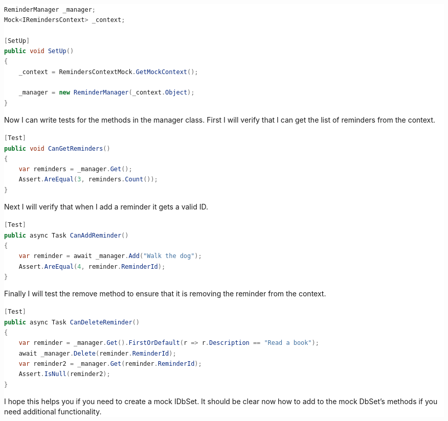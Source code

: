 ```csharp
ReminderManager _manager;
Mock<IRemindersContext> _context;

[SetUp]
public void SetUp()
{
    _context = RemindersContextMock.GetMockContext();

    _manager = new ReminderManager(_context.Object);
}
```

Now I can write tests for the methods in the manager class. First I will verify that I can get the list of reminders from the context.

```csharp
[Test]
public void CanGetReminders()
{
    var reminders = _manager.Get();
    Assert.AreEqual(3, reminders.Count());
}
```

Next I will verify that when I add a reminder it gets a valid ID.

```csharp
[Test]
public async Task CanAddReminder()
{
    var reminder = await _manager.Add("Walk the dog");
    Assert.AreEqual(4, reminder.ReminderId);
}
```

Finally I will test the remove method to ensure that it is removing the reminder from the context.

```csharp
[Test]
public async Task CanDeleteReminder()
{
    var reminder = _manager.Get().FirstOrDefault(r => r.Description == "Read a book");
    await _manager.Delete(reminder.ReminderId);
    var reminder2 = _manager.Get(reminder.ReminderId);
    Assert.IsNull(reminder2);
}
```

I hope this helps you if you need to create a mock IDbSet. It should be clear now how to add to the mock DbSet’s methods if you need additional functionality.
